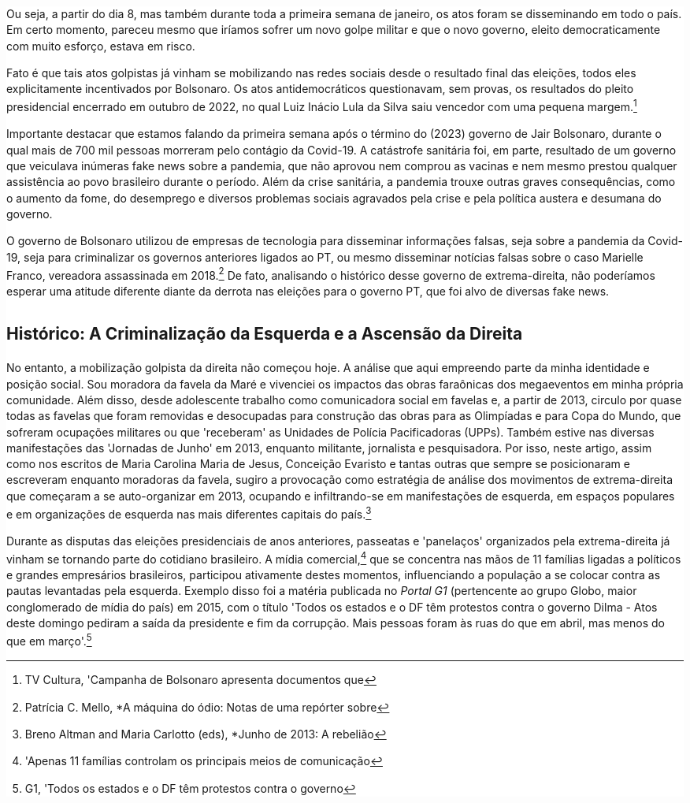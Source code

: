 Ou seja, a partir do dia 8, mas também durante toda a primeira semana de
janeiro, os atos foram se disseminando em todo o país. Em certo momento,
pareceu mesmo que iríamos sofrer um novo golpe militar e que o novo
governo, eleito democraticamente com muito esforço, estava em risco.

Fato é que tais atos golpistas já vinham se mobilizando nas redes
sociais desde o resultado final das eleições, todos eles explicitamente
incentivados por Bolsonaro. Os atos antidemocráticos questionavam, sem
provas, os resultados do pleito presidencial encerrado em outubro de
2022, no qual Luiz Inácio Lula da Silva saiu vencedor com uma pequena
margem.[^f12_5]

Importante destacar que estamos falando da primeira semana após o
término do (2023) governo de Jair Bolsonaro, durante o qual mais de 700
mil pessoas morreram pelo contágio da Covid-19. A catástrofe sanitária
foi, em parte, resultado de um governo que veiculava inúmeras fake news
sobre a pandemia, que não aprovou nem comprou as vacinas e nem mesmo
prestou qualquer assistência ao povo brasileiro durante o período. Além
da crise sanitária, a pandemia trouxe outras graves consequências, como
o aumento da fome, do desemprego e diversos problemas sociais agravados
pela crise e pela política austera e desumana do governo.

O governo de Bolsonaro utilizou de empresas de tecnologia para
disseminar informações falsas, seja sobre a pandemia da Covid-19, seja
para criminalizar os governos anteriores ligados ao PT, ou mesmo
disseminar notícias falsas sobre o caso Marielle Franco, vereadora
assassinada em 2018.[^f12_6] De fato, analisando o histórico desse governo
de extrema-direita, não poderíamos esperar uma atitude diferente diante
da derrota nas eleições para o governo PT, que foi alvo de diversas fake
news.

## Histórico: A Criminalização da Esquerda e a Ascensão da Direita

No entanto, a mobilização golpista da direita não começou hoje. A
análise que aqui empreendo parte da minha identidade e posição social.
Sou moradora da favela da Maré e vivenciei os impactos das obras
faraônicas dos megaeventos em minha própria comunidade. Além disso,
desde adolescente trabalho como comunicadora social em favelas e, a
partir de 2013, circulo por quase todas as favelas que foram removidas e
desocupadas para construção das obras para as Olimpíadas e para Copa do
Mundo, que sofreram ocupações militares ou que 'receberam' as Unidades
de Polícia Pacificadoras (UPPs). Também estive nas diversas
manifestações das \'Jornadas de Junho\' em 2013, enquanto militante,
jornalista e pesquisadora. Por isso, neste artigo, assim como nos
escritos de Maria Carolina Maria de Jesus, Conceição Evaristo e tantas
outras que sempre se posicionaram e escreveram enquanto moradoras da
favela, sugiro a provocação como estratégia de análise dos movimentos de
extrema-direita que começaram a se auto-organizar em 2013, ocupando e
infiltrando-se em manifestações de esquerda, em espaços populares e em
organizações de esquerda nas mais diferentes capitais do país.[^f12_7]

Durante as disputas das eleições presidenciais de anos anteriores,
passeatas e 'panelaços' organizados pela extrema-direita já vinham se
tornando parte do cotidiano brasileiro. A mídia comercial,[^f12_8] que se
concentra nas mãos de 11 famílias ligadas a políticos e grandes
empresários brasileiros, participou ativamente destes momentos,
influenciando a população a se colocar contra as pautas levantadas pela
esquerda. Exemplo disso foi a matéria publicada no *Portal G1*
(pertencente ao grupo Globo, maior conglomerado de mídia do país) em
2015, com o título 'Todos os estados e o DF têm protestos contra o
governo Dilma - Atos deste domingo pediram a saída da presidente e fim
da corrupção. Mais pessoas foram às ruas do que em abril, mas menos do
que em março'.[^f12_9]


[^f12_1]: Gizele Martins é ........E-mail: gizelemartins@ufrj.br.
[^f12_2]: Francisco Carlos Teixeira da Silva e Karl Schurster, *Como (não)
[^f12_3]: '[Mais de 1,4 mil bolsonaristas radicais estão
[^f12_4]: Ana Clara Costa, 'A teia do Golpe de 8 de Janeiro', *Piauí* 201
[^f12_5]: TV Cultura, 'Campanha de Bolsonaro apresenta documentos que
[^f12_6]: Patrícia C. Mello, *A máquina do ódio: Notas de uma repórter sobre
[^f12_7]: Breno Altman and Maria Carlotto (eds), *Junho de 2013: A rebelião
[^f12_8]: 'Apenas 11 famílias controlam os principais meios de comunicação
[^f12_9]: G1, 'Todos os estados e o DF têm protestos contra o governo
[^f12_10]: As manifestações de 2013 reuniram movimentos de favelas que
[^f12_11]: As favelas foram removidas para dar lugar a instalações
[^f12_12]: Instituto Pacs, *Militarização do Cotidiano: Um legado olímpico,*
[^f12_13]: 'Desde junho de 2013 as ruas do Rio de Janeiro e de diversos
[^f12_14]: 'Por isto, a ideia de que \'Não são só pelos 20 centavos\'.
[^f12_15]: Copa das Confederações FIFA ou Taça das Confederações FIFA, é
[^f12_16]: As favelas que formam todo o conjunto
[^f12_17]: Durante o governo de Bolsonaro, o General Braga Netto foi
[^f12_18]: O termo mareense foi inventado pelo jornal *O Cidadão* com a
[^f12_19]: Brasil, Presidência da República, *Medida Provisória 642/2014,
[^f12_20]: Gizele Martins, *Militarização e Censura: A luta por liberdade de
[^f12_21]: 'Caveirões' são carros blindados da Polícia Militar do Rio de
[^f12_22]: Achille Mbembe, 'Necropolítica'*, Trad: Renata Santini, Arte &
[^f12_23]: \'No primeiro dia, 5 de abril de 2014, de acordo com reportagem
[^f12_24]: No que diz respeito à propriedade industrial e intelectual,